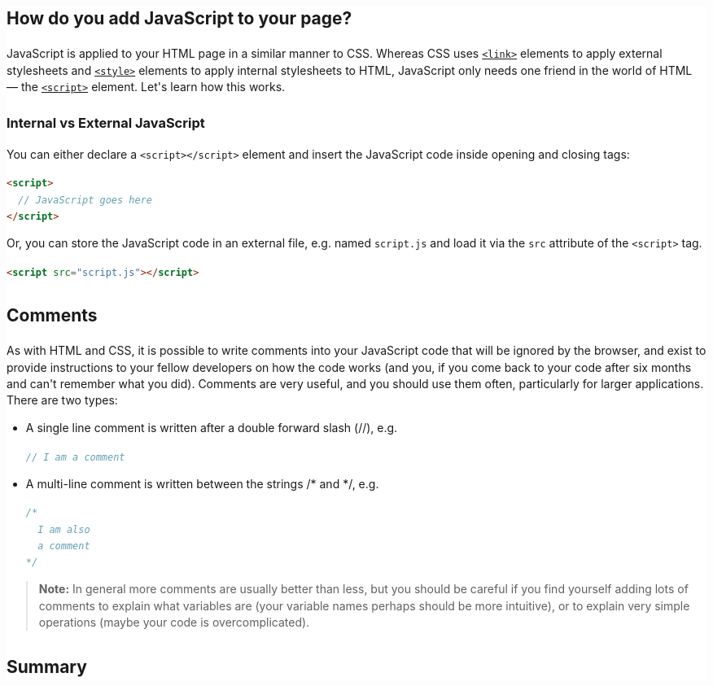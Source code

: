 ## How do you add JavaScript to your page?

JavaScript is applied to your HTML page in a similar manner to CSS.
Whereas CSS uses [`<link>`](https://developer.mozilla.org/en-US/docs/Web/HTML/Element/link) elements to apply external stylesheets and [`<style>`](https://developer.mozilla.org/en-US/docs/Web/HTML/Element/style) elements to apply internal stylesheets to HTML, JavaScript only needs one friend in the world of HTML — the [`<script>`](https://developer.mozilla.org/en-US/docs/Web/HTML/Element/script) element. Let's learn how this works.

### Internal vs External JavaScript

You can either declare a `<script></script>` element and insert the JavaScript code inside opening and closing tags:

  ```html
  <script>
    // JavaScript goes here
  </script>
  ```

Or, you can store the JavaScript code in an external file, e.g. named `script.js` and load it via the `src` attribute of the `<script>` tag.

  ```html
  <script src="script.js"></script>
  ```

## Comments

As with HTML and CSS, it is possible to write comments into your JavaScript code that will be ignored by the browser, and exist to provide instructions to your fellow developers on how the code works (and you, if you come back to your code after six months and can't remember what you did).
Comments are very useful, and you should use them often, particularly for larger applications.
There are two types:

- A single line comment is written after a double forward slash (//), e.g.

  ```js
  // I am a comment
  ```

- A multi-line comment is written between the strings /\* and \*/, e.g.

  ```js
  /*
    I am also
    a comment
  */
  ```

> **Note:** In general more comments are usually better than less, but you should be careful if you find yourself adding lots of comments to explain what variables are (your variable names perhaps should be more intuitive), or to explain very simple operations (maybe your code is overcomplicated).

## Summary
